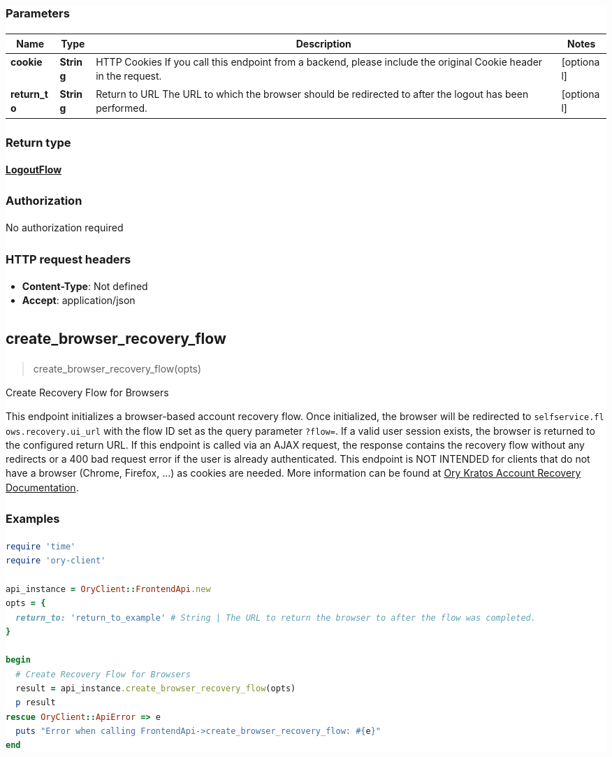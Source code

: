 ### Parameters

| Name | Type | Description | Notes |
| ---- | ---- | ----------- | ----- |
| **cookie** | **String** | HTTP Cookies  If you call this endpoint from a backend, please include the original Cookie header in the request. | [optional] |
| **return_to** | **String** | Return to URL  The URL to which the browser should be redirected to after the logout has been performed. | [optional] |

### Return type

[**LogoutFlow**](LogoutFlow.md)

### Authorization

No authorization required

### HTTP request headers

- **Content-Type**: Not defined
- **Accept**: application/json


## create_browser_recovery_flow

> <RecoveryFlow> create_browser_recovery_flow(opts)

Create Recovery Flow for Browsers

This endpoint initializes a browser-based account recovery flow. Once initialized, the browser will be redirected to `selfservice.flows.recovery.ui_url` with the flow ID set as the query parameter `?flow=`. If a valid user session exists, the browser is returned to the configured return URL.  If this endpoint is called via an AJAX request, the response contains the recovery flow without any redirects or a 400 bad request error if the user is already authenticated.  This endpoint is NOT INTENDED for clients that do not have a browser (Chrome, Firefox, ...) as cookies are needed.  More information can be found at [Ory Kratos Account Recovery Documentation](../self-service/flows/account-recovery).

### Examples

```ruby
require 'time'
require 'ory-client'

api_instance = OryClient::FrontendApi.new
opts = {
  return_to: 'return_to_example' # String | The URL to return the browser to after the flow was completed.
}

begin
  # Create Recovery Flow for Browsers
  result = api_instance.create_browser_recovery_flow(opts)
  p result
rescue OryClient::ApiError => e
  puts "Error when calling FrontendApi->create_browser_recovery_flow: #{e}"
end
```
